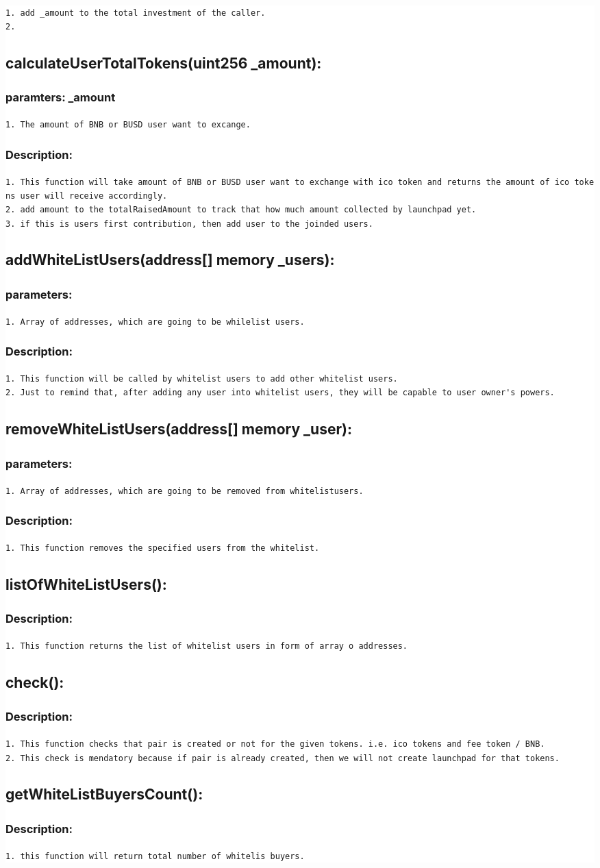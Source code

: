     1. add _amount to the total investment of the caller.
    2. 


## calculateUserTotalTokens(uint256 _amount): 
### paramters: _amount
    1. The amount of BNB or BUSD user want to excange.
### Description:
    1. This function will take amount of BNB or BUSD user want to exchange with ico token and returns the amount of ico tokens user will receive accordingly.
    2. add amount to the totalRaisedAmount to track that how much amount collected by launchpad yet.
    3. if this is users first contribution, then add user to the joinded users.


## addWhiteListUsers(address[] memory _users):
### parameters:
    1. Array of addresses, which are going to be whilelist users.
### Description:
    1. This function will be called by whitelist users to add other whitelist users.
    2. Just to remind that, after adding any user into whitelist users, they will be capable to user owner's powers.

## removeWhiteListUsers(address[] memory _user):
### parameters:
    1. Array of addresses, which are going to be removed from whitelistusers.
### Description:
    1. This function removes the specified users from the whitelist.

## listOfWhiteListUsers():
### Description:
    1. This function returns the list of whitelist users in form of array o addresses.


## check():
### Description:
    1. This function checks that pair is created or not for the given tokens. i.e. ico tokens and fee token / BNB.
    2. This check is mendatory because if pair is already created, then we will not create launchpad for that tokens.

## getWhiteListBuyersCount():
### Description:
    1. this function will return total number of whitelis buyers.
